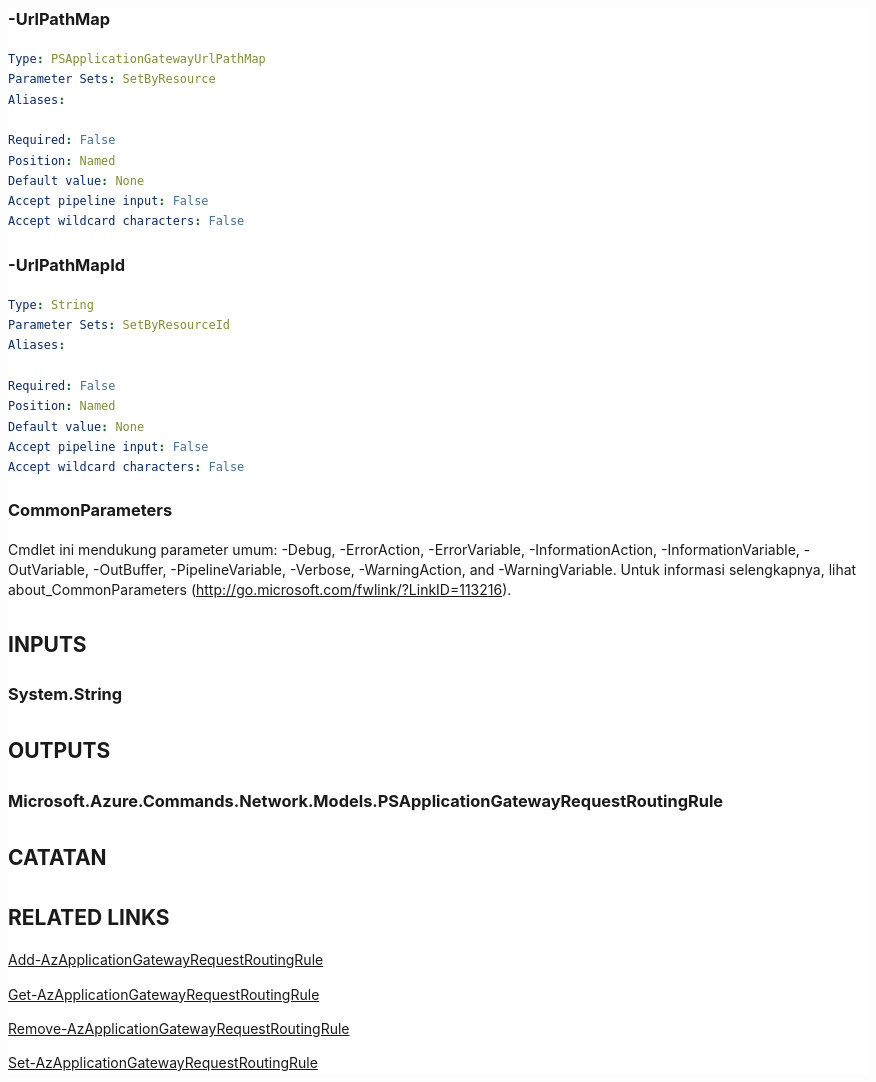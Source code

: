 ### -UrlPathMap
```yaml
Type: PSApplicationGatewayUrlPathMap
Parameter Sets: SetByResource
Aliases: 

Required: False
Position: Named
Default value: None
Accept pipeline input: False
Accept wildcard characters: False
```

### -UrlPathMapId
```yaml
Type: String
Parameter Sets: SetByResourceId
Aliases: 

Required: False
Position: Named
Default value: None
Accept pipeline input: False
Accept wildcard characters: False
```

### CommonParameters
Cmdlet ini mendukung parameter umum: -Debug, -ErrorAction, -ErrorVariable, -InformationAction, -InformationVariable, -OutVariable, -OutBuffer, -PipelineVariable, -Verbose, -WarningAction, and -WarningVariable. Untuk informasi selengkapnya, lihat about_CommonParameters (http://go.microsoft.com/fwlink/?LinkID=113216).

## INPUTS

### System.String

## OUTPUTS

### Microsoft.Azure.Commands.Network.Models.PSApplicationGatewayRequestRoutingRule

## CATATAN

## RELATED LINKS

[Add-AzApplicationGatewayRequestRoutingRule](./Add-AzApplicationGatewayRequestRoutingRule.md)

[Get-AzApplicationGatewayRequestRoutingRule](./Get-AzApplicationGatewayRequestRoutingRule.md)

[Remove-AzApplicationGatewayRequestRoutingRule](./Remove-AzApplicationGatewayRequestRoutingRule.md)

[Set-AzApplicationGatewayRequestRoutingRule](./Set-AzApplicationGatewayRequestRoutingRule.md)


